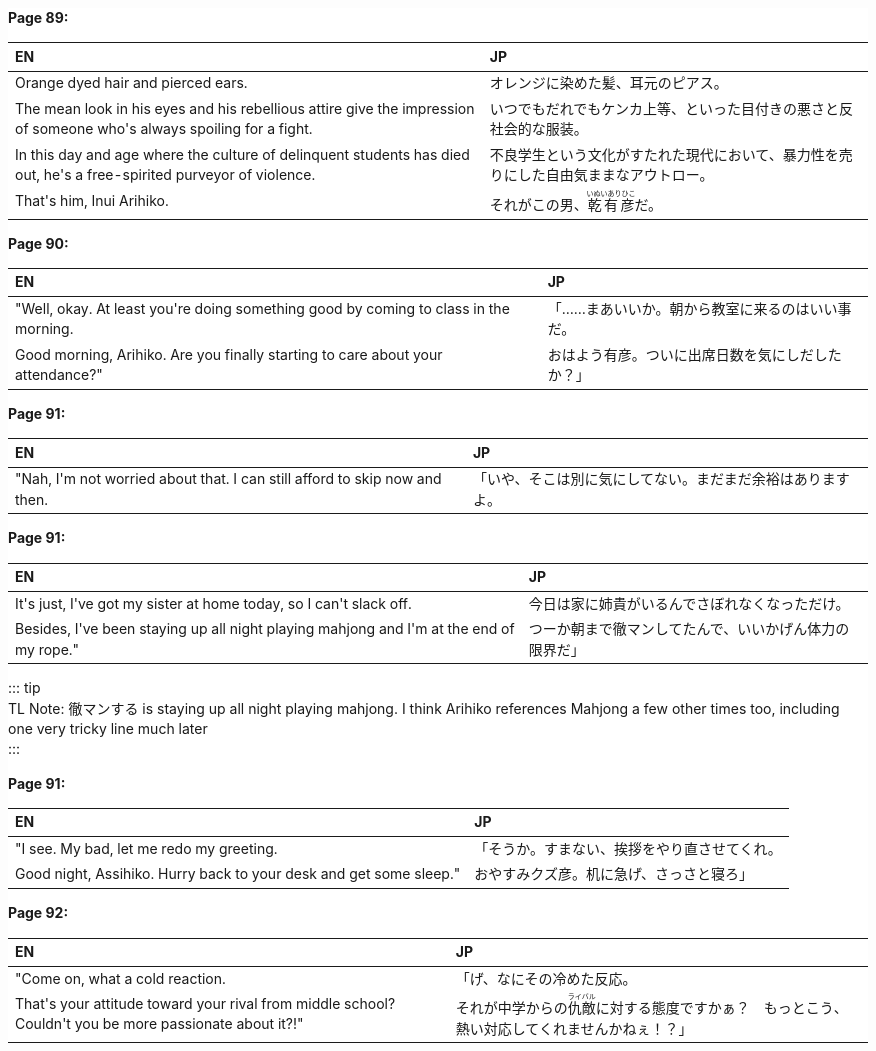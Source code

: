 **Page 89:**   
  
|EN|JP|  
|:--------|:--------|  
|Orange dyed hair and pierced ears.|オレンジに染めた髪、耳元のピアス。|  
|The mean look in his eyes and his rebellious attire give the impression of someone who's always spoiling for a fight.|いつでもだれでもケンカ上等、といった目付きの悪さと反社会的な服装。|  
|In this day and age where the culture of delinquent students has died out, he's a free-spirited purveyor of violence.|不良学生という文化がすたれた現代において、暴力性を売りにした自由気ままなアウトロー。|  
|That's him, Inui Arihiko.|それがこの男、<ruby>乾有彦<rt>いぬいありひこ</rt></ruby>だ。|  
  
**Page 90:**   
  
|EN|JP|  
|:--------|:--------|  
|"Well, okay. At least you're doing something good by coming to class in the morning.|「……まあいいか。朝から教室に来るのはいい事だ。|  
|Good morning, Arihiko. Are you finally starting to care about your attendance?"|おはよう有彦。ついに出席日数を気にしだしたか？」|  
  
**Page 91:**   
  
|EN|JP|  
|:--------|:--------|  
|"Nah, I'm not worried about that. I can still afford to skip now and then.|「いや、そこは別に気にしてない。まだまだ余裕はありますよ。|  
  
**Page 91:**   
  
|EN|JP|  
|:--------|:--------|  
| It's just, I've got my sister at home today, so I can't slack off.|今日は家に姉貴がいるんでさぼれなくなっただけ。|  
|Besides, I've been staying up all night playing mahjong and I'm at the end of my rope."|つーか朝まで徹マンしてたんで、いいかげん体力の限界だ」|  
  
::: tip  
TL Note: 徹マンする is staying up all night playing mahjong. I think Arihiko references Mahjong a few other times too, including one very tricky line much later  
:::  
  
**Page 91:**   
  
|EN|JP|  
|:--------|:--------|  
|"I see. My bad, let me redo my greeting.|「そうか。すまない、挨拶をやり直させてくれ。|  
|Good night, Assihiko. Hurry back to your desk and get some sleep."|おやすみクズ彦。机に急げ、さっさと寝ろ」|  
  
**Page 92:**   
  
|EN|JP|  
|:--------|:--------|  
|"Come on, what a cold reaction.|「げ、なにその冷めた反応。|  
|That's your attitude toward your rival from middle school? Couldn't you be more passionate about it?!"|それが中学からの<ruby>仇敵<rt>ライバル</rt></ruby>に対する態度ですかぁ？　もっとこう、熱い対応してくれませんかねぇ！？」|  
  